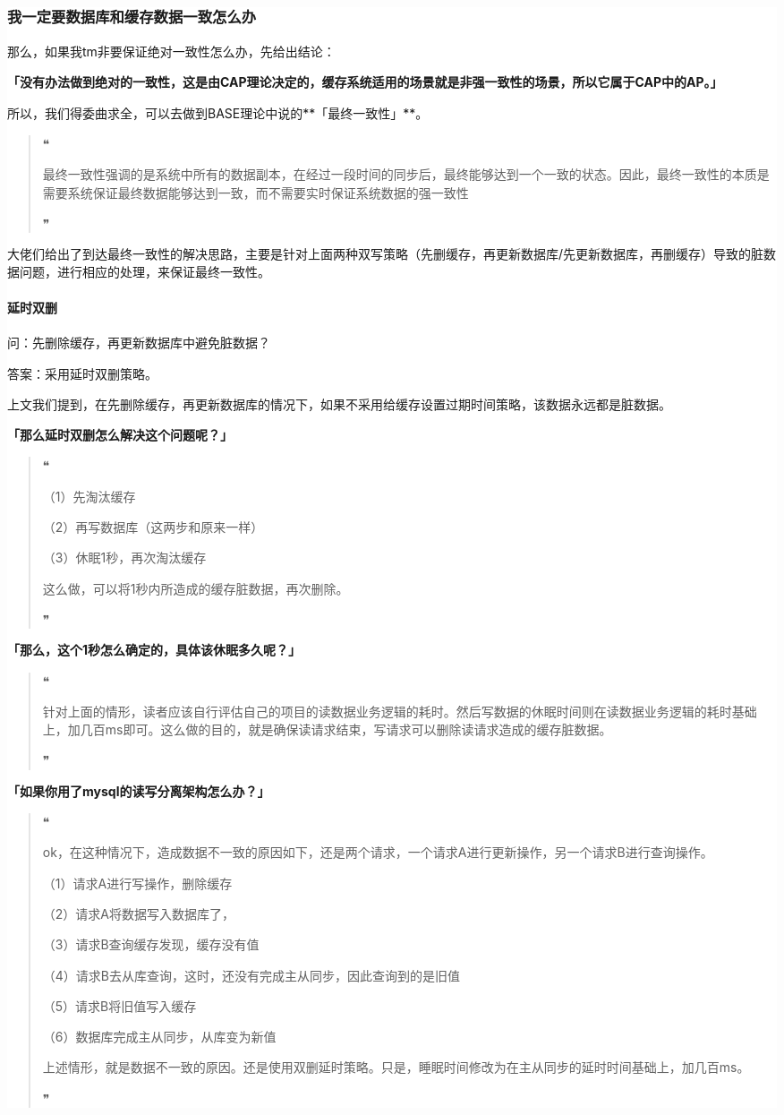 ### 我一定要数据库和缓存数据一致怎么办

那么，如果我tm非要保证绝对一致性怎么办，先给出结论：

**「没有办法做到绝对的一致性，这是由CAP理论决定的，缓存系统适用的场景就是非强一致性的场景，所以它属于CAP中的AP。」**

所以，我们得委曲求全，可以去做到BASE理论中说的**「最终一致性」**。

> ❝
>
> 最终一致性强调的是系统中所有的数据副本，在经过一段时间的同步后，最终能够达到一个一致的状态。因此，最终一致性的本质是需要系统保证最终数据能够达到一致，而不需要实时保证系统数据的强一致性
>
> ❞

大佬们给出了到达最终一致性的解决思路，主要是针对上面两种双写策略（先删缓存，再更新数据库/先更新数据库，再删缓存）导致的脏数据问题，进行相应的处理，来保证最终一致性。

#### 延时双删

问：先删除缓存，再更新数据库中避免脏数据？

答案：采用延时双删策略。

上文我们提到，在先删除缓存，再更新数据库的情况下，如果不采用给缓存设置过期时间策略，该数据永远都是脏数据。

**「那么延时双删怎么解决这个问题呢？」**

> ❝
>
> （1）先淘汰缓存
>
> （2）再写数据库（这两步和原来一样）
>
> （3）休眠1秒，再次淘汰缓存
>
> 这么做，可以将1秒内所造成的缓存脏数据，再次删除。
>
> ❞

**「那么，这个1秒怎么确定的，具体该休眠多久呢？」**

> ❝
>
> 针对上面的情形，读者应该自行评估自己的项目的读数据业务逻辑的耗时。然后写数据的休眠时间则在读数据业务逻辑的耗时基础上，加几百ms即可。这么做的目的，就是确保读请求结束，写请求可以删除读请求造成的缓存脏数据。
>
> ❞

**「如果你用了mysql的读写分离架构怎么办？」**

> ❝
>
> ok，在这种情况下，造成数据不一致的原因如下，还是两个请求，一个请求A进行更新操作，另一个请求B进行查询操作。
>
> （1）请求A进行写操作，删除缓存
>
> （2）请求A将数据写入数据库了，
>
> （3）请求B查询缓存发现，缓存没有值
>
> （4）请求B去从库查询，这时，还没有完成主从同步，因此查询到的是旧值
>
> （5）请求B将旧值写入缓存
>
> （6）数据库完成主从同步，从库变为新值
>
> 上述情形，就是数据不一致的原因。还是使用双删延时策略。只是，睡眠时间修改为在主从同步的延时时间基础上，加几百ms。
>
> ❞
